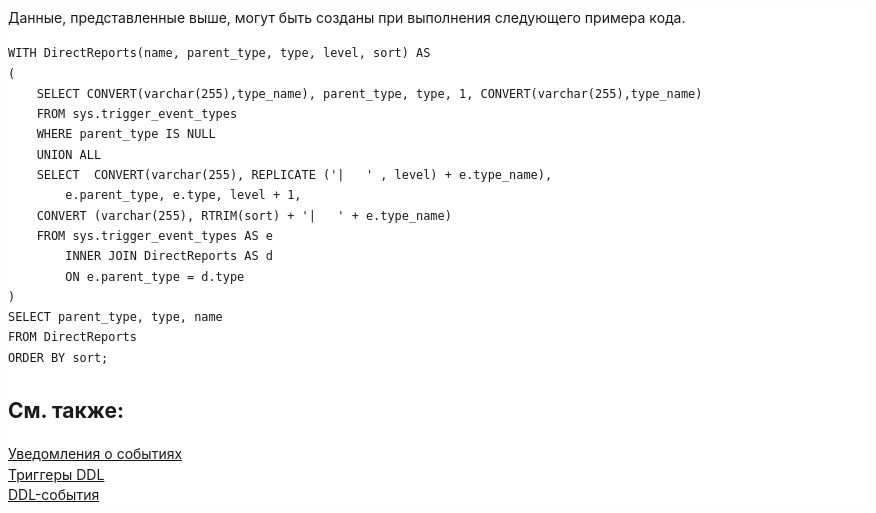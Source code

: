  Данные, представленные выше, могут быть созданы при выполнения следующего примера кода.  
  
```  
WITH DirectReports(name, parent_type, type, level, sort) AS   
(  
    SELECT CONVERT(varchar(255),type_name), parent_type, type, 1, CONVERT(varchar(255),type_name)  
    FROM sys.trigger_event_types   
    WHERE parent_type IS NULL  
    UNION ALL  
    SELECT  CONVERT(varchar(255), REPLICATE ('|   ' , level) + e.type_name),  
        e.parent_type, e.type, level + 1,  
    CONVERT (varchar(255), RTRIM(sort) + '|   ' + e.type_name)  
    FROM sys.trigger_event_types AS e  
        INNER JOIN DirectReports AS d  
        ON e.parent_type = d.type   
)  
SELECT parent_type, type, name  
FROM DirectReports  
ORDER BY sort;  
```  
  
## <a name="see-also"></a>См. также:  
 [Уведомления о событиях](../service-broker/event-notifications.md)   
 [Триггеры DDL](ddl-triggers.md)   
 [DDL-события](ddl-events.md)  
  
  
